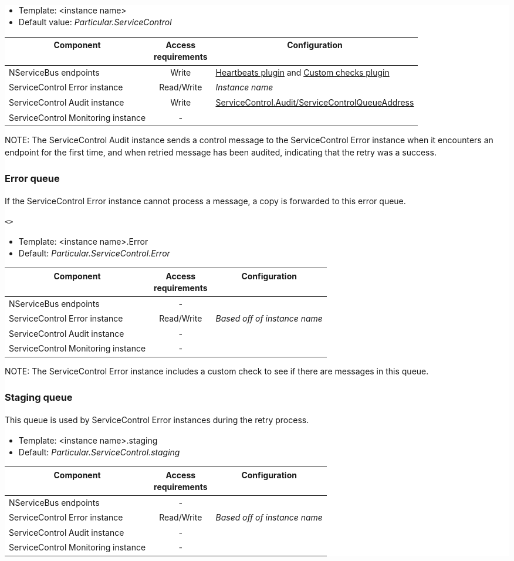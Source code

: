 - Template: &lt;instance name&gt;
- Default value: _Particular.ServiceControl_

| Component                          | Access<br/>requirements | Configuration                                                                                                                                                       |
| ---------------------------------- | :---------------------: | ------------------------------------------------------------------------------------------------------------------------------------------------------------------- |
| NServiceBus endpoints              |          Write          | [Heartbeats plugin](/monitoring/heartbeats/install-plugin.md) and [Custom checks plugin](/monitoring/custom-checks/install-plugin.md)                               |
| ServiceControl Error instance      |       Read/Write        | _Instance name_                                                                                                                                                     |
| ServiceControl Audit instance      |          Write          | [ServiceControl.Audit/ServiceControlQueueAddress](/servicecontrol/audit-instances/creating-config-file.md#transport-servicecontrol-auditservicecontrolqueueaddress) |
| ServiceControl Monitoring instance |            -            |

NOTE: The ServiceControl Audit instance sends a control message to the ServiceControl Error instance when it encounters an endpoint for the first time, and when retried message has been audited, indicating that the retry was a success.

### Error queue

If the ServiceControl Error instance cannot process a message, a copy is forwarded to this error queue.

`<>`

- Template: &lt;instance name&gt;.Error
- Default: _Particular.ServiceControl.Error_

| Component                          | Access<br/>requirements | Configuration                |
| ---------------------------------- | :---------------------: | ---------------------------- |
| NServiceBus endpoints              |            -            |
| ServiceControl Error instance      |       Read/Write        | _Based off of instance name_ |
| ServiceControl Audit instance      |            -            |
| ServiceControl Monitoring instance |            -            |

NOTE: The ServiceControl Error instance includes a custom check to see if there are messages in this queue.

### Staging queue

This queue is used by ServiceControl Error instances during the retry process.

- Template: &lt;instance name&gt;.staging
- Default: _Particular.ServiceControl.staging_

| Component                          | Access<br/>requirements | Configuration                |
| ---------------------------------- | :---------------------: | ---------------------------- |
| NServiceBus endpoints              |            -            |
| ServiceControl Error instance      |       Read/Write        | _Based off of instance name_ |
| ServiceControl Audit instance      |            -            |
| ServiceControl Monitoring instance |            -            |
